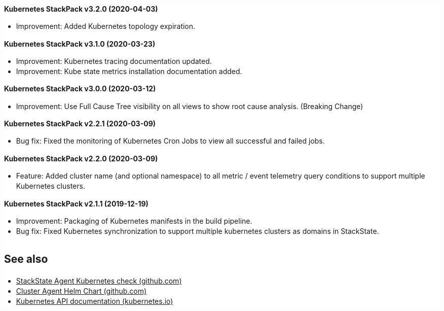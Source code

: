 
**Kubernetes StackPack v3.2.0 (2020-04-03)**

- Improvement: Added Kubernetes topology expiration.

**Kubernetes StackPack v3.1.0 (2020-03-23)**

- Improvement: Kubernetes tracing documentation updated.
- Improvement: Kube state metrics installation documentation added.

**Kubernetes StackPack v3.0.0 (2020-03-12)**

- Improvement: Use Full Cause Tree visibility on all views to show root cause analysis. (Breaking Change)

**Kubernetes StackPack v2.2.1 (2020-03-09)**

- Bug fix: Fixed the monitoring of Kubernetes Cron Jobs to view all successful and failed jobs.

**Kubernetes StackPack v2.2.0 (2020-03-09)**

- Feature: Added cluster name (and optional namespace) to all metric / event telemetry query conditions to support multiple Kubernetes clusters.

**Kubernetes StackPack v2.1.1 (2019-12-19)**

- Improvement: Packaging of Kubernetes manifests in the build pipeline.
- Bug fix: Fixed Kubernetes synchronization to support multiple kubernetes clusters as domains in StackState.

## See also

- [StackState Agent Kubernetes check \(github.com\)](https://github.com/StackVista/stackstate-agent-integrations/tree/master/kubernetes)
- [Cluster Agent Helm Chart \(github.com\)](https://github.com/StackVista/helm-charts/tree/master/stable/cluster-agent)
- [Kubernetes API documentation \(kubernetes.io\)](https://kubernetes.io/docs/reference/kubernetes-api/)
